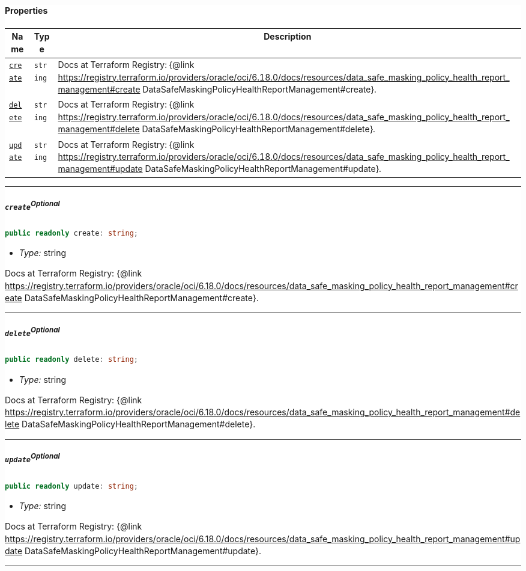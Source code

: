 #### Properties <a name="Properties" id="Properties"></a>

| **Name** | **Type** | **Description** |
| --- | --- | --- |
| <code><a href="#rhizo-co-terraform-provider-oci.dataSafeMaskingPolicyHealthReportManagement.DataSafeMaskingPolicyHealthReportManagementTimeouts.property.create">create</a></code> | <code>string</code> | Docs at Terraform Registry: {@link https://registry.terraform.io/providers/oracle/oci/6.18.0/docs/resources/data_safe_masking_policy_health_report_management#create DataSafeMaskingPolicyHealthReportManagement#create}. |
| <code><a href="#rhizo-co-terraform-provider-oci.dataSafeMaskingPolicyHealthReportManagement.DataSafeMaskingPolicyHealthReportManagementTimeouts.property.delete">delete</a></code> | <code>string</code> | Docs at Terraform Registry: {@link https://registry.terraform.io/providers/oracle/oci/6.18.0/docs/resources/data_safe_masking_policy_health_report_management#delete DataSafeMaskingPolicyHealthReportManagement#delete}. |
| <code><a href="#rhizo-co-terraform-provider-oci.dataSafeMaskingPolicyHealthReportManagement.DataSafeMaskingPolicyHealthReportManagementTimeouts.property.update">update</a></code> | <code>string</code> | Docs at Terraform Registry: {@link https://registry.terraform.io/providers/oracle/oci/6.18.0/docs/resources/data_safe_masking_policy_health_report_management#update DataSafeMaskingPolicyHealthReportManagement#update}. |

---

##### `create`<sup>Optional</sup> <a name="create" id="rhizo-co-terraform-provider-oci.dataSafeMaskingPolicyHealthReportManagement.DataSafeMaskingPolicyHealthReportManagementTimeouts.property.create"></a>

```typescript
public readonly create: string;
```

- *Type:* string

Docs at Terraform Registry: {@link https://registry.terraform.io/providers/oracle/oci/6.18.0/docs/resources/data_safe_masking_policy_health_report_management#create DataSafeMaskingPolicyHealthReportManagement#create}.

---

##### `delete`<sup>Optional</sup> <a name="delete" id="rhizo-co-terraform-provider-oci.dataSafeMaskingPolicyHealthReportManagement.DataSafeMaskingPolicyHealthReportManagementTimeouts.property.delete"></a>

```typescript
public readonly delete: string;
```

- *Type:* string

Docs at Terraform Registry: {@link https://registry.terraform.io/providers/oracle/oci/6.18.0/docs/resources/data_safe_masking_policy_health_report_management#delete DataSafeMaskingPolicyHealthReportManagement#delete}.

---

##### `update`<sup>Optional</sup> <a name="update" id="rhizo-co-terraform-provider-oci.dataSafeMaskingPolicyHealthReportManagement.DataSafeMaskingPolicyHealthReportManagementTimeouts.property.update"></a>

```typescript
public readonly update: string;
```

- *Type:* string

Docs at Terraform Registry: {@link https://registry.terraform.io/providers/oracle/oci/6.18.0/docs/resources/data_safe_masking_policy_health_report_management#update DataSafeMaskingPolicyHealthReportManagement#update}.

---